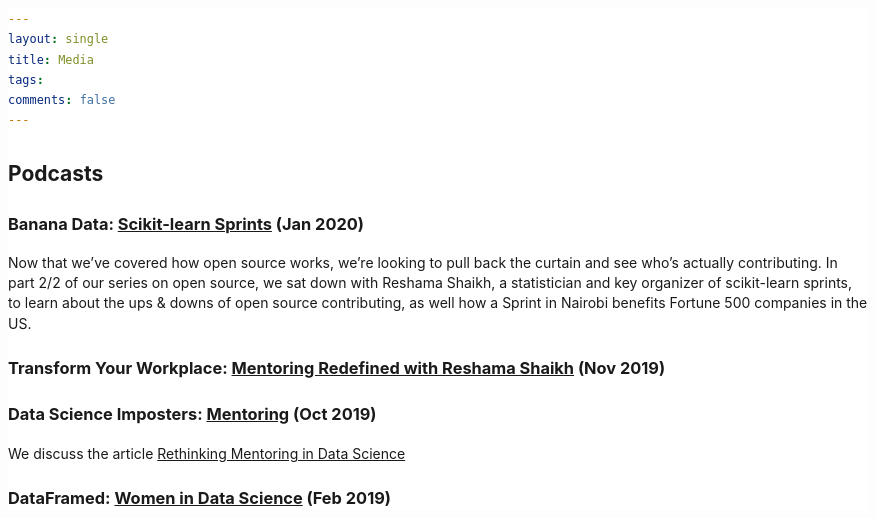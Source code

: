 ```yaml
---
layout: single
title: Media
tags: 
comments: false
---
```


## Podcasts

### Banana Data:  [Scikit-learn Sprints](https://podcasts.apple.com/us/podcast/bdn-15-finding-community-in-data-science-reshama-shaikh/id1463103655?i=1000461480128)  (Jan 2020)

Now that we’ve covered how open source works, we’re looking to pull back the curtain and see who’s actually contributing. In part 2/2 of our series on open source, we sat down with Reshama Shaikh, a statistician and key organizer of scikit-learn sprints, to learn about the ups & downs of open source contributing, as well how a Sprint in Nairobi benefits Fortune 500 companies in the US.

### Transform Your Workplace:  [Mentoring Redefined with Reshama Shaikh](https://xeniumhr.libsyn.com/mentoring-redefined-with-reshema-shaikh) (Nov 2019)

<p>
<iframe style="border: none" src="//html5-player.libsyn.com/embed/episode/id/12012983/height/90/theme/custom/thumbnail/yes/direction/forward/render-playlist/no/custom-color/4b4949/" height="90" width="100%" scrolling="no"  allowfullscreen webkitallowfullscreen mozallowfullscreen oallowfullscreen msallowfullscreen></iframe>
</p>

### Data Science Imposters: [Mentoring](https://datascienceimposters.com/2019/10/21/mentoring-with-reshama-shaikh/) (Oct 2019)
We discuss the article [Rethinking Mentoring in Data Science](https://reshamas.github.io/rethinking-mentoring-in-data-science/)

<p>
<iframe width="320" height="30" src="https://datascienceimposters.com/?powerpress_embed=505-podcast&amp;powerpress_player=mediaelement-audio" frameborder="0" scrolling="no"></iframe>
</p>

### DataFramed: [Women in Data Science](https://www.datacamp.com/community/podcast/women-in-data-science) (Feb 2019)

<p>
<iframe width="560" height="315" src="https://www.youtube.com/embed/rQUym4rbD_E" frameborder="0" allow="accelerometer; autoplay; encrypted-media; gyroscope; picture-in-picture" allowfullscreen></iframe>
</p>
